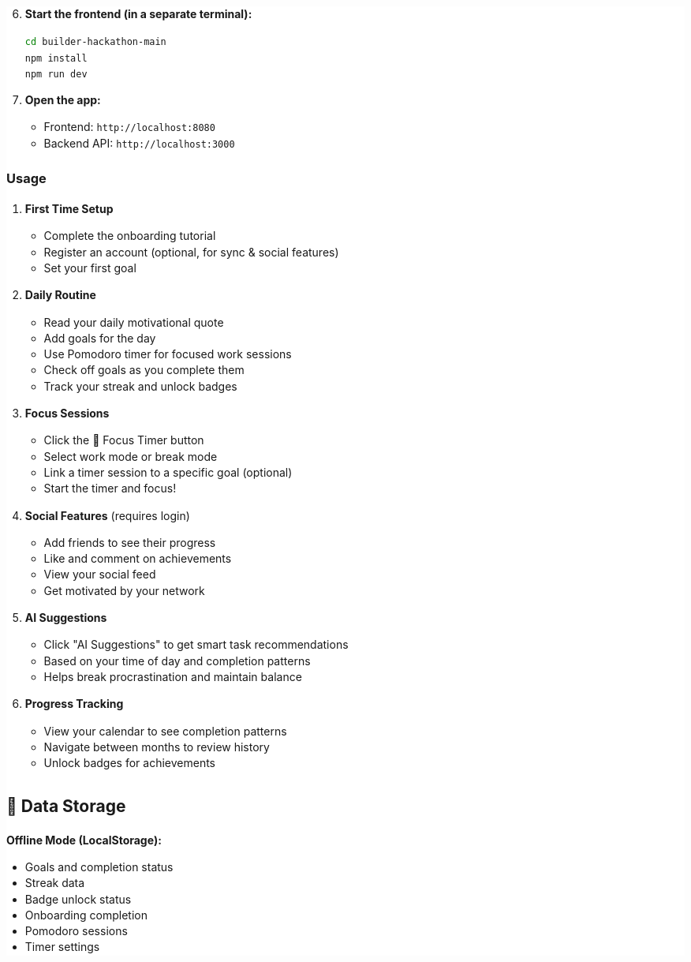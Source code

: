 6. **Start the frontend (in a separate terminal):**
   ```bash
   cd builder-hackathon-main
   npm install
   npm run dev
   ```

7. **Open the app:**
   - Frontend: `http://localhost:8080`
   - Backend API: `http://localhost:3000`

### Usage

1. **First Time Setup**
   - Complete the onboarding tutorial
   - Register an account (optional, for sync & social features)
   - Set your first goal

2. **Daily Routine**
   - Read your daily motivational quote
   - Add goals for the day
   - Use Pomodoro timer for focused work sessions
   - Check off goals as you complete them
   - Track your streak and unlock badges

3. **Focus Sessions**
   - Click the 🍅 Focus Timer button
   - Select work mode or break mode
   - Link a timer session to a specific goal (optional)
   - Start the timer and focus!

4. **Social Features** (requires login)
   - Add friends to see their progress
   - Like and comment on achievements
   - View your social feed
   - Get motivated by your network

5. **AI Suggestions**
   - Click "AI Suggestions" to get smart task recommendations
   - Based on your time of day and completion patterns
   - Helps break procrastination and maintain balance

6. **Progress Tracking**
   - View your calendar to see completion patterns
   - Navigate between months to review history
   - Unlock badges for achievements

## 💾 Data Storage

**Offline Mode (LocalStorage):**
- Goals and completion status
- Streak data
- Badge unlock status
- Onboarding completion
- Pomodoro sessions
- Timer settings
